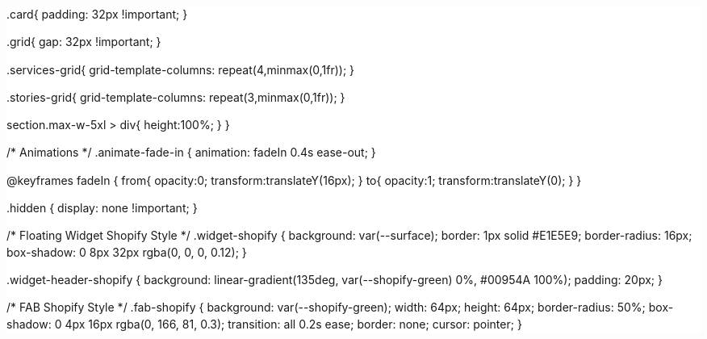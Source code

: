   .card{
    padding: 32px !important;
  }

  .grid{
    gap: 32px !important;
  }

  .services-grid{
    grid-template-columns: repeat(4,minmax(0,1fr));
  }

  .stories-grid{
    grid-template-columns: repeat(3,minmax(0,1fr));
  }

  section.max-w-5xl > div{
    height:100%;
  }
}

/* Animations */
.animate-fade-in { 
  animation: fadeIn 0.4s ease-out; 
}

@keyframes fadeIn { 
  from{
    opacity:0; 
    transform:translateY(16px);
  } 
  to{
    opacity:1; 
    transform:translateY(0);
  } 
}

.hidden { display: none !important; }

/* Floating Widget Shopify Style */
.widget-shopify {
  background: var(--surface);
  border: 1px solid #E1E5E9;
  border-radius: 16px;
  box-shadow: 0 8px 32px rgba(0, 0, 0, 0.12);
}

.widget-header-shopify {
  background: linear-gradient(135deg, var(--shopify-green) 0%, #00954A 100%);
  padding: 20px;
}

/* FAB Shopify Style */
.fab-shopify {
  background: var(--shopify-green);
  width: 64px;
  height: 64px;
  border-radius: 50%;
  box-shadow: 0 4px 16px rgba(0, 166, 81, 0.3);
  transition: all 0.2s ease;
  border: none;
  cursor: pointer;
}
